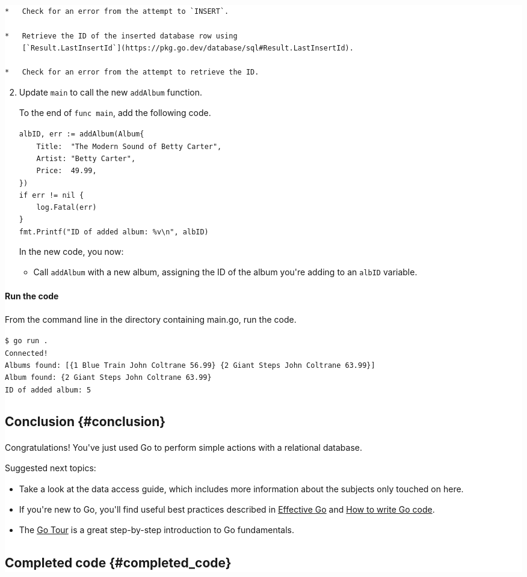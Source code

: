     *   Check for an error from the attempt to `INSERT`.

    *   Retrieve the ID of the inserted database row using
        [`Result.LastInsertId`](https://pkg.go.dev/database/sql#Result.LastInsertId).

    *   Check for an error from the attempt to retrieve the ID.

2. Update `main` to call the new `addAlbum` function.

    To the end of `func main`, add the following code.

    ```
    albID, err := addAlbum(Album{
    	Title:  "The Modern Sound of Betty Carter",
    	Artist: "Betty Carter",
    	Price:  49.99,
    })
    if err != nil {
    	log.Fatal(err)
    }
    fmt.Printf("ID of added album: %v\n", albID)
    ```

    In the new code, you now:

    *   Call `addAlbum` with a new album, assigning the ID of the album you're
        adding to an `albID` variable.

#### Run the code

From the command line in the directory containing main.go, run the code.

```
$ go run .
Connected!
Albums found: [{1 Blue Train John Coltrane 56.99} {2 Giant Steps John Coltrane 63.99}]
Album found: {2 Giant Steps John Coltrane 63.99}
ID of added album: 5
```

## Conclusion {#conclusion}

Congratulations! You've just used Go to perform simple actions with a
relational database.

Suggested next topics:

*   Take a look at the data access guide, which includes more information
    about the subjects only touched on here.

*   If you're new to Go, you'll find useful best practices described in
    [Effective Go](/doc/effective_go) and [How to write Go code](/doc/code).

*   The [Go Tour](/tour/) is a great step-by-step
    introduction to Go fundamentals.

## Completed code {#completed_code}
